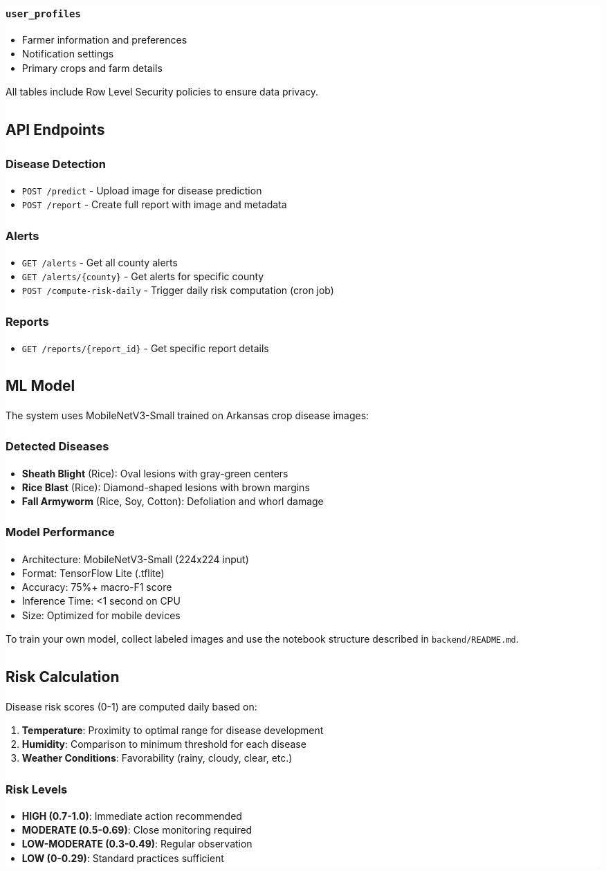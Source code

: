 ### `user_profiles`
- Farmer information and preferences
- Notification settings
- Primary crops and farm details

All tables include Row Level Security policies to ensure data privacy.

## API Endpoints

### Disease Detection
- `POST /predict` - Upload image for disease prediction
- `POST /report` - Create full report with image and metadata

### Alerts
- `GET /alerts` - Get all county alerts
- `GET /alerts/{county}` - Get alerts for specific county
- `POST /compute-risk-daily` - Trigger daily risk computation (cron job)

### Reports
- `GET /reports/{report_id}` - Get specific report details

## ML Model

The system uses MobileNetV3-Small trained on Arkansas crop disease images:

### Detected Diseases
- **Sheath Blight** (Rice): Oval lesions with gray-green centers
- **Rice Blast** (Rice): Diamond-shaped lesions with brown margins
- **Fall Armyworm** (Rice, Soy, Cotton): Defoliation and whorl damage

### Model Performance
- Architecture: MobileNetV3-Small (224x224 input)
- Format: TensorFlow Lite (.tflite)
- Accuracy: 75%+ macro-F1 score
- Inference Time: <1 second on CPU
- Size: Optimized for mobile devices

To train your own model, collect labeled images and use the notebook structure described in `backend/README.md`.

## Risk Calculation

Disease risk scores (0-1) are computed daily based on:

1. **Temperature**: Proximity to optimal range for disease development
2. **Humidity**: Comparison to minimum threshold for each disease
3. **Weather Conditions**: Favorability (rainy, cloudy, clear, etc.)

### Risk Levels
- **HIGH (0.7-1.0)**: Immediate action recommended
- **MODERATE (0.5-0.69)**: Close monitoring required
- **LOW-MODERATE (0.3-0.49)**: Regular observation
- **LOW (0-0.29)**: Standard practices sufficient
